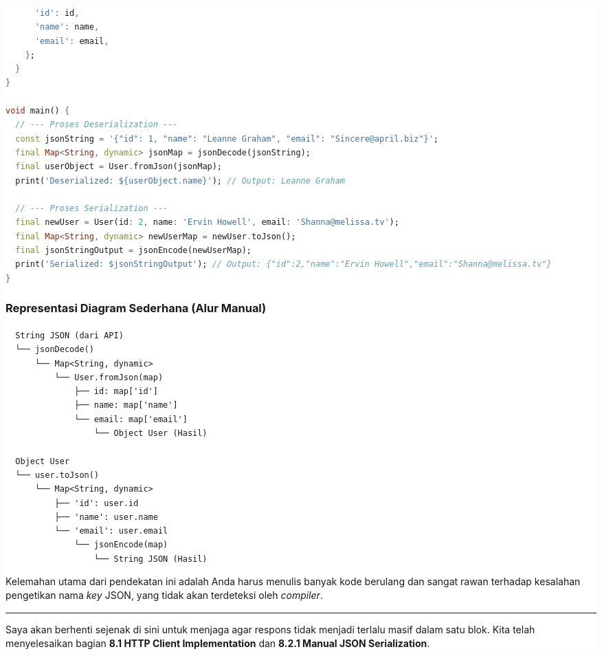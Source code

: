 ```dart
      'id': id,
      'name': name,
      'email': email,
    };
  }
}

void main() {
  // --- Proses Deserialization ---
  const jsonString = '{"id": 1, "name": "Leanne Graham", "email": "Sincere@april.biz"}';
  final Map<String, dynamic> jsonMap = jsonDecode(jsonString);
  final userObject = User.fromJson(jsonMap);
  print('Deserialized: ${userObject.name}'); // Output: Leanne Graham

  // --- Proses Serialization ---
  final newUser = User(id: 2, name: 'Ervin Howell', email: 'Shanna@melissa.tv');
  final Map<String, dynamic> newUserMap = newUser.toJson();
  final jsonStringOutput = jsonEncode(newUserMap);
  print('Serialized: $jsonStringOutput'); // Output: {"id":2,"name":"Ervin Howell","email":"Shanna@melissa.tv"}
}
```

### **Representasi Diagram Sederhana (Alur Manual)**

```
  String JSON (dari API)
  └── jsonDecode()
      └── Map<String, dynamic>
          └── User.fromJson(map)
              ├── id: map['id']
              ├── name: map['name']
              └── email: map['email']
                  └── Object User (Hasil)

  Object User
  └── user.toJson()
      └── Map<String, dynamic>
          ├── 'id': user.id
          ├── 'name': user.name
          └── 'email': user.email
              └── jsonEncode(map)
                  └── String JSON (Hasil)
```

Kelemahan utama dari pendekatan ini adalah Anda harus menulis banyak kode berulang dan sangat rawan terhadap kesalahan pengetikan nama _key_ JSON, yang tidak akan terdeteksi oleh _compiler_.

---

Saya akan berhenti sejenak di sini untuk menjaga agar respons tidak menjadi terlalu masif dalam satu blok. Kita telah menyelesaikan bagian **8.1 HTTP Client Implementation** dan **8.2.1 Manual JSON Serialization**.


[domain]: ../../../../../../README.md
[kurikulum]: ../../../../README.md
[sebelumnya]: ../bagian-5/README.md
[selanjutnya]: ../bagian-7/README.md
[fase6]: ../../flash/bagian-6/README.md
[0]: ../../README.md
[1]: ../
[2]: ../
[3]: ../
[4]: ../
[5]: ../
[6]: ../
[7]: ../
[8]: ../
[9]: ../
[10]: ../
[11]: ../
[12]: ../
[13]: ../
[14]: ../
[15]: ../
[16]: ../
[17]: ../
[18]: ../
